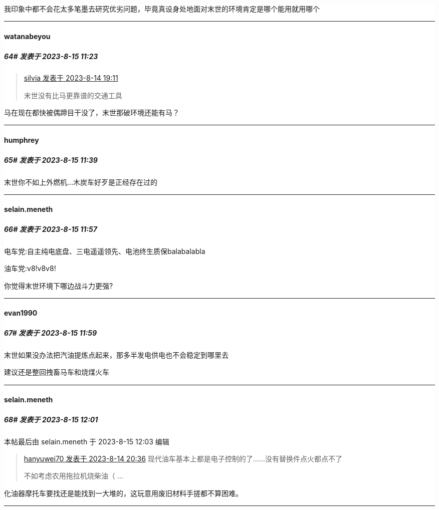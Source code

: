 我印象中都不会花太多笔墨去研究优劣问题，毕竟真设身处地面对末世的环境肯定是哪个能用就用哪个


*****

####  watanabeyou  
##### 64#       发表于 2023-8-15 11:23

<blockquote><a href="httphttps://bbs.saraba1st.com/2b/forum.php?mod=redirect&amp;goto=findpost&amp;pid=62026865&amp;ptid=2148389" target="_blank">silvia 发表于 2023-8-14 19:11</a>

末世没有比马更靠谱的交通工具</blockquote>
马在现在都快被偶蹄目干没了，末世那破环境还能有马？


*****

####  humphrey  
##### 65#       发表于 2023-8-15 11:39

末世你不如上外燃机…木炭车好歹是正经存在过的


*****

####  selain.meneth  
##### 66#       发表于 2023-8-15 11:57

电车党:自主纯电底盘、三电遥遥领先、电池终生质保balabalabla

油车党:v8!v8v8!

你觉得末世环境下哪边战斗力更强?

*****

####  evan1990  
##### 67#       发表于 2023-8-15 11:59

末世如果没办法把汽油提炼点起来，那多半发电供电也不会稳定到哪里去

建议还是整回拽畜马车和烧煤火车

*****

####  selain.meneth  
##### 68#       发表于 2023-8-15 12:01

 本帖最后由 selain.meneth 于 2023-8-15 12:03 编辑 
<blockquote><a href="httphttps://bbs.saraba1st.com/2b/forum.php?mod=redirect&amp;goto=findpost&amp;pid=62027616&amp;ptid=2148389" target="_blank">hanyuwei70 发表于 2023-8-14 20:36</a>
现代油车基本上都是电子控制的了……没有替换件点火都点不了

不如考虑农用拖拉机烧柴油（ ...</blockquote>
化油器摩托车要找还是能找到一大堆的，这玩意用废旧材料手搓都不算困难。


*****
